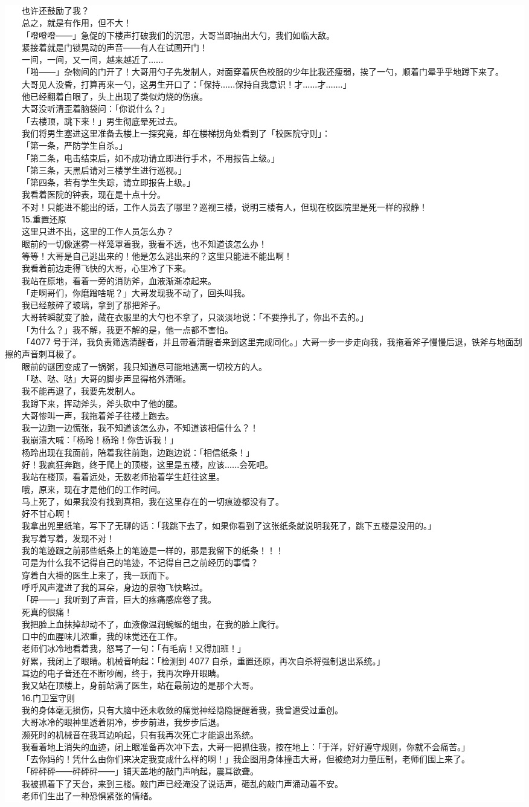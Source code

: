 &emsp;&emsp;也许还鼓励了我？  
&emsp;&emsp;总之，就是有作用，但不大！  
&emsp;&emsp;「噔噔噔——」急促的下楼声打破我们的沉思，大哥当即抽出大勺，我们如临大敌。  
&emsp;&emsp;紧接着就是门锁晃动的声音——有人在试图开门！  
&emsp;&emsp;一间，一间，又一间，越来越近了......  
&emsp;&emsp;「啪——」杂物间的门开了！大哥用勺子先发制人，对面穿着灰色校服的少年比我还瘦弱，挨了一勺，顺着门晕乎乎地蹲下来了。  
&emsp;&emsp;大哥见人没昏，打算再来一勺，这男生开口了：「保持......保持自我意识！才......才.......」  
&emsp;&emsp;他已经翻着白眼了，头上出现了类似灼烧的伤痕。  
&emsp;&emsp;大哥没听清歪着脑袋问：「你说什么？」  
&emsp;&emsp;「去楼顶，跳下来！」男生彻底晕死过去。  
&emsp;&emsp;我们将男生塞进这里准备去楼上一探究竟，却在楼梯拐角处看到了「校医院守则」：  
&emsp;&emsp;「第一条，严防学生自杀。」  
&emsp;&emsp;「第二条，电击结束后，如不成功请立即进行手术，不用报告上级。」  
&emsp;&emsp;「第三条，天黑后请对三楼学生进行巡视。」  
&emsp;&emsp;「第四条，若有学生失踪，请立即报告上级。」  
&emsp;&emsp;我看着医院的钟表，现在是十点十分。  
&emsp;&emsp;不对！只能进不能出的话，工作人员去了哪里？巡视三楼，说明三楼有人，但现在校医院里是死一样的寂静！  
&emsp;&emsp;15.重置还原  
&emsp;&emsp;这里只进不出，这里的工作人员怎么办？  
&emsp;&emsp;眼前的一切像迷雾一样笼罩着我，我看不透，也不知道该怎么办！  
&emsp;&emsp;等等！大哥是自己逃出来的！他是怎么逃出来的？这里只能进不能出啊！  
&emsp;&emsp;我看着前边走得飞快的大哥，心里冷了下来。  
&emsp;&emsp;我站在原地，看着一旁的消防斧，血液渐渐凉起来。  
&emsp;&emsp;「走啊哥们，你磨蹭啥呢？」大哥发现我不动了，回头叫我。  
&emsp;&emsp;我已经敲碎了玻璃，拿到了那把斧子。  
&emsp;&emsp;大哥转瞬就变了脸，藏在衣服里的大勺也不拿了，只淡淡地说：「不要挣扎了，你出不去的。」  
&emsp;&emsp;「为什么？」我不解，我更不解的是，他一点都不害怕。  
&emsp;&emsp;「4077 号于洋，我负责筛选清醒者，并且带着清醒者来到这里完成同化。」大哥一步一步走向我，我拖着斧子慢慢后退，铁斧与地面刮擦的声音刺耳极了。  
&emsp;&emsp;眼前的谜团变成了一锅粥，我只知道尽可能地逃离一切校方的人。  
&emsp;&emsp;「哒、哒、哒」大哥的脚步声显得格外清晰。  
&emsp;&emsp;我不能再退了，我要先发制人。  
&emsp;&emsp;我蹲下来，挥动斧头，斧头砍中了他的腿。  
&emsp;&emsp;大哥惨叫一声，我拖着斧子往楼上跑去。  
&emsp;&emsp;我一边跑一边慌张，我不知道该怎么办，不知道该相信什么？！  
&emsp;&emsp;我崩溃大喊：「杨玲！杨玲！你告诉我！」  
&emsp;&emsp;杨玲出现在我面前，陪着我往前跑，边跑边说：「相信纸条！」  
&emsp;&emsp;好！我疯狂奔跑，终于爬上的顶楼，这里是五楼，应该......会死吧。  
&emsp;&emsp;我站在楼顶，看着远处，无数老师抬着学生赶往这里。  
&emsp;&emsp;哦，原来，现在才是他们的工作时间。  
&emsp;&emsp;马上死了，如果我没有找到真相，我在这里存在的一切痕迹都没有了。  
&emsp;&emsp;好不甘心啊！  
&emsp;&emsp;我拿出兜里纸笔，写下了无聊的话：「我跳下去了，如果你看到了这张纸条就说明我死了，跳下五楼是没用的。」  
&emsp;&emsp;我写着写着，发现不对！  
&emsp;&emsp;我的笔迹跟之前那些纸条上的笔迹是一样的，那是我留下的纸条！！！  
&emsp;&emsp;可是为什么我不记得自己的笔迹，不记得自己之前经历的事情？  
&emsp;&emsp;穿着白大褂的医生上来了，我一跃而下。  
&emsp;&emsp;呼呼风声灌进了我的耳朵，身边的景物飞快略过。  
&emsp;&emsp;「砰——」我听到了声音，巨大的疼痛感席卷了我。  
&emsp;&emsp;死真的很痛！  
&emsp;&emsp;我把脸上血抹掉却动不了，血液像温润蜿蜒的蛆虫，在我的脸上爬行。  
&emsp;&emsp;口中的血腥味儿浓重，我的味觉还在工作。  
&emsp;&emsp;老师们冰冷地看着我，怒骂了一句：「有毛病！又得加班！」  
&emsp;&emsp;好累，我闭上了眼睛。机械音响起：「检测到 4077 自杀，重置还原，再次自杀将强制退出系统。」  
&emsp;&emsp;耳边的电子音还在不断吵闹，终于，我再次睁开眼睛。  
&emsp;&emsp;我又站在顶楼上，身前站满了医生，站在最前边的是那个大哥。  
&emsp;&emsp;16.门卫室守则  
&emsp;&emsp;我的身体毫无损伤，只有大脑中还未收敛的痛觉神经隐隐提醒着我，我曾遭受过重创。  
&emsp;&emsp;大哥冰冷的眼神里透着阴冷，步步前进，我步步后退。  
&emsp;&emsp;濒死时的机械音在我耳边响起，只有我再次死亡才能退出系统。  
&emsp;&emsp;我看着地上消失的血迹，闭上眼准备再次冲下去，大哥一把抓住我，按在地上：「于洋，好好遵守规则，你就不会痛苦。」  
&emsp;&emsp;「去你妈的！凭什么由你们来决定我变成什么样的啊！」我企图用身体撞击大哥，但被绝对力量压制，老师们围上来了。  
&emsp;&emsp;「砰砰砰——砰砰砰——」铺天盖地的敲门声响起，震耳欲聋。  
&emsp;&emsp;我被抓着下了天台，来到三楼。敲门声已经淹没了说话声，砸乱的敲门声涌动着不安。  
&emsp;&emsp;老师们生出了一种恐惧紧张的情绪。  